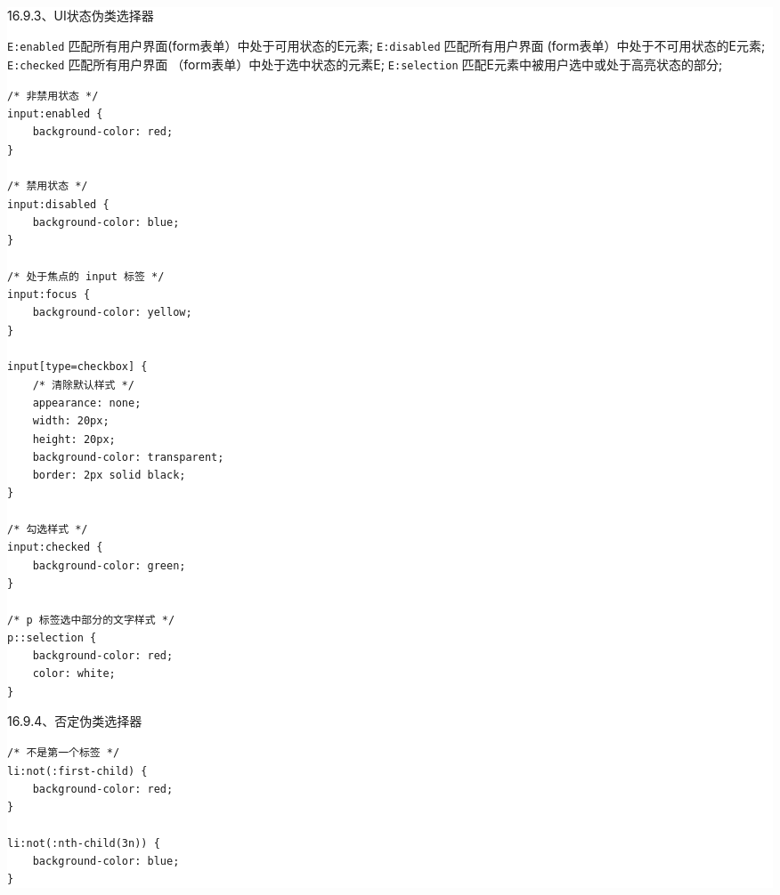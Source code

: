 16.9.3、UI状态伪类选择器

`E:enabled` 匹配所有用户界面(form表单）中处于可用状态的E元素;
`E:disabled` 匹配所有用户界面 (form表单）中处于不可用状态的E元素;
`E:checked` 匹配所有用户界面 （form表单）中处于选中状态的元素E;
`E:selection` 匹配E元素中被用户选中或处于高亮状态的部分;

```
/* 非禁用状态 */
input:enabled {
    background-color: red;
}

/* 禁用状态 */
input:disabled {
    background-color: blue;
}

/* 处于焦点的 input 标签 */
input:focus {
    background-color: yellow;
}

input[type=checkbox] {
    /* 清除默认样式 */
    appearance: none;
    width: 20px;
    height: 20px;
    background-color: transparent;
    border: 2px solid black;
}

/* 勾选样式 */
input:checked {
    background-color: green;
}

/* p 标签选中部分的文字样式 */
p::selection {
    background-color: red;
    color: white;
}
```


16.9.4、否定伪类选择器

```
/* 不是第一个标签 */
li:not(:first-child) { 
    background-color: red;
}

li:not(:nth-child(3n)) {
    background-color: blue;
}
```
